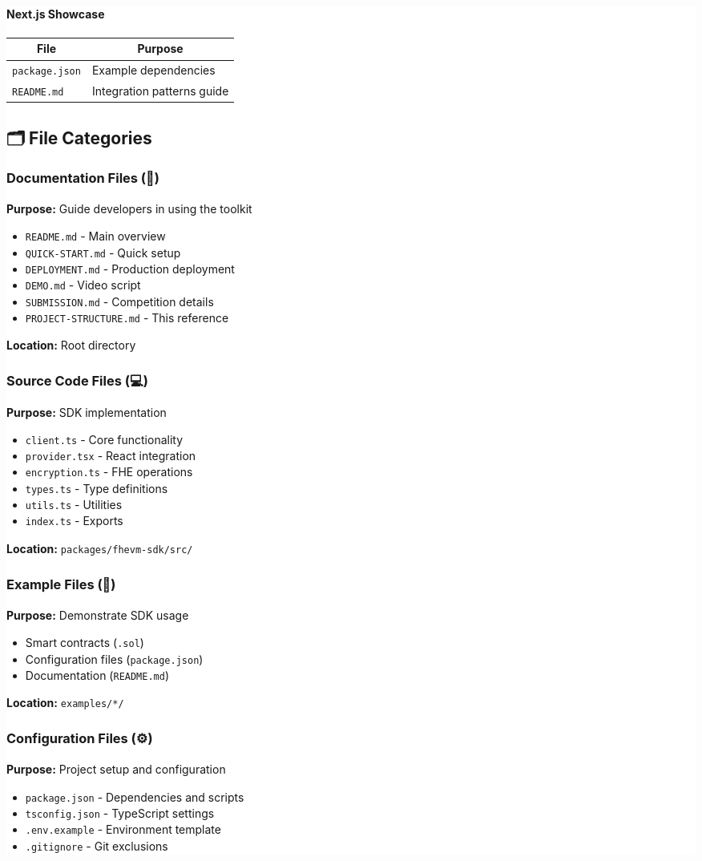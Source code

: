 #### Next.js Showcase

| File | Purpose |
|------|---------|
| `package.json` | Example dependencies |
| `README.md` | Integration patterns guide |

## 🗂️ File Categories

### Documentation Files (📄)

**Purpose:** Guide developers in using the toolkit

- `README.md` - Main overview
- `QUICK-START.md` - Quick setup
- `DEPLOYMENT.md` - Production deployment
- `DEMO.md` - Video script
- `SUBMISSION.md` - Competition details
- `PROJECT-STRUCTURE.md` - This reference

**Location:** Root directory

### Source Code Files (💻)

**Purpose:** SDK implementation

- `client.ts` - Core functionality
- `provider.tsx` - React integration
- `encryption.ts` - FHE operations
- `types.ts` - Type definitions
- `utils.ts` - Utilities
- `index.ts` - Exports

**Location:** `packages/fhevm-sdk/src/`

### Example Files (🎨)

**Purpose:** Demonstrate SDK usage

- Smart contracts (`.sol`)
- Configuration files (`package.json`)
- Documentation (`README.md`)

**Location:** `examples/*/`

### Configuration Files (⚙️)

**Purpose:** Project setup and configuration

- `package.json` - Dependencies and scripts
- `tsconfig.json` - TypeScript settings
- `.env.example` - Environment template
- `.gitignore` - Git exclusions
